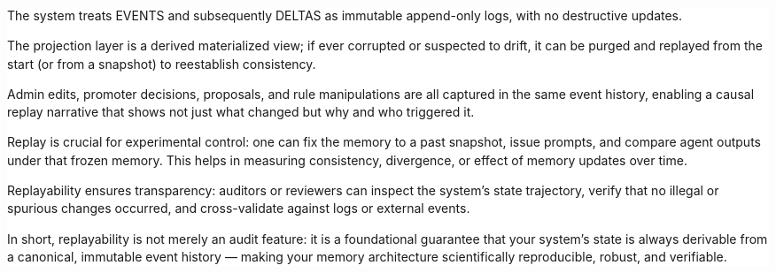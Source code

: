The system treats EVENTS and subsequently DELTAS as immutable append-only logs, with no destructive updates.

The projection layer is a derived materialized view; if ever corrupted or suspected to drift, it can be purged and replayed from the start (or from a snapshot) to reestablish consistency.

Admin edits, promoter decisions, proposals, and rule manipulations are all captured in the same event history, enabling a causal replay narrative that shows not just what changed but why and who triggered it.

Replay is crucial for experimental control: one can fix the memory to a past snapshot, issue prompts, and compare agent outputs under that frozen memory. This helps in measuring consistency, divergence, or effect of memory updates over time.

Replayability ensures transparency: auditors or reviewers can inspect the system’s state trajectory, verify that no illegal or spurious changes occurred, and cross-validate against logs or external events.

In short, replayability is not merely an audit feature: it is a foundational guarantee that your system’s state is always derivable from a canonical, immutable event history — making your memory architecture scientifically reproducible, robust, and verifiable.